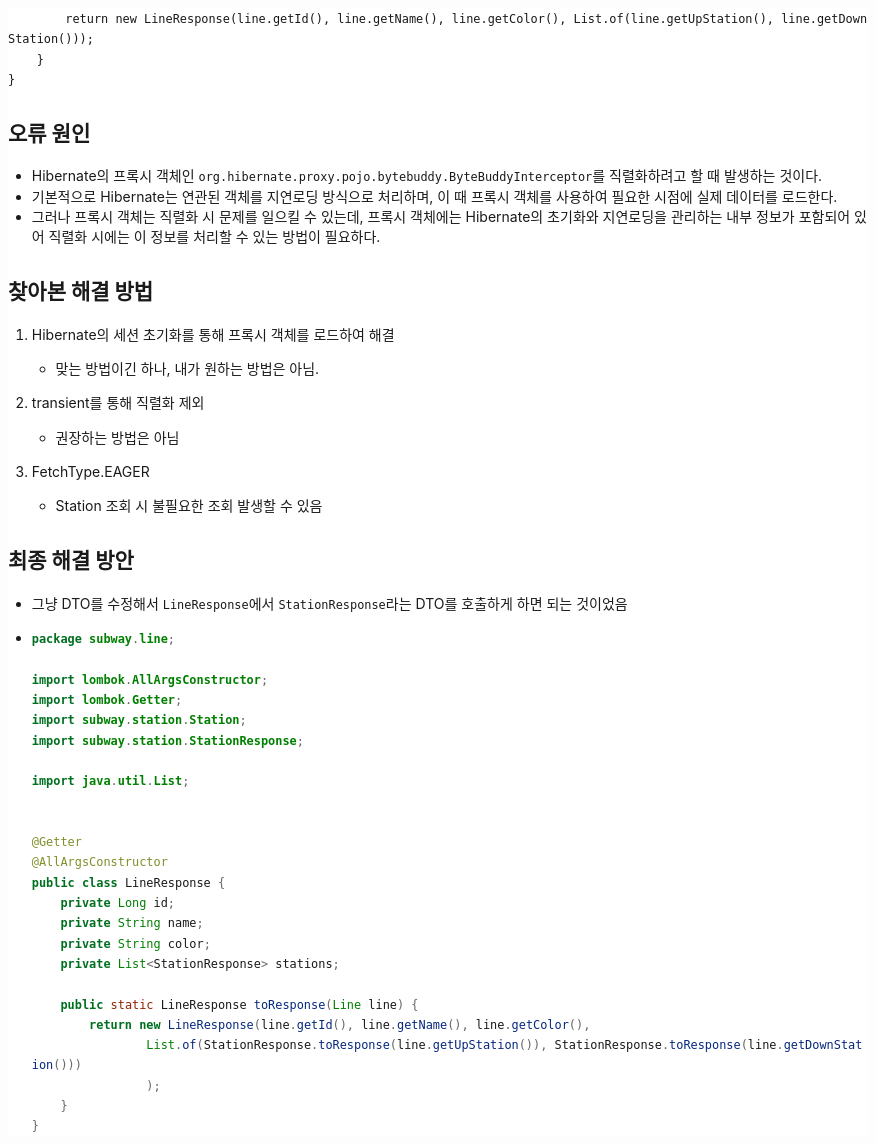   ```
          return new LineResponse(line.getId(), line.getName(), line.getColor(), List.of(line.getUpStation(), line.getDownStation()));
      }
  }
  
  ```

  

## 오류 원인

- Hibernate의 프록시 객체인 `org.hibernate.proxy.pojo.bytebuddy.ByteBuddyInterceptor`를 직렬화하려고 할 때 발생하는 것이다.
- 기본적으로 Hibernate는 연관된 객체를 지연로딩 방식으로 처리하며, 이 때 프록시 객체를 사용하여 필요한 시점에 실제 데이터를 로드한다. 
- 그러나 프록시 객체는 직렬화 시 문제를 일으킬 수 있는데, 프록시 객체에는 Hibernate의 초기화와 지연로딩을 관리하는 내부 정보가 포함되어 있어 직렬화 시에는 이 정보를 처리할 수 있는 방법이 필요하다.

## 찾아본 해결 방법

1. Hibernate의 세션 초기화를 통해 프록시 객체를 로드하여 해결 

   - 맞는 방법이긴 하나, 내가 원하는 방법은 아님.

2. transient를 통해 직렬화 제외 

   - 권장하는 방법은 아님

3. FetchType.EAGER

   - Station 조회 시 불필요한 조회 발생할 수 있음 

   

## 최종 해결 방안

- 그냥 DTO를 수정해서  `LineResponse`에서 `StationResponse`라는 DTO를 호출하게 하면 되는 것이었음 

- ```java
  package subway.line;
  
  import lombok.AllArgsConstructor;
  import lombok.Getter;
  import subway.station.Station;
  import subway.station.StationResponse;
  
  import java.util.List;
  
  
  @Getter
  @AllArgsConstructor
  public class LineResponse {
      private Long id;
      private String name;
      private String color;
      private List<StationResponse> stations;
  
      public static LineResponse toResponse(Line line) {
          return new LineResponse(line.getId(), line.getName(), line.getColor(),
                  List.of(StationResponse.toResponse(line.getUpStation()), StationResponse.toResponse(line.getDownStation()))
                  );
      }
  }
  